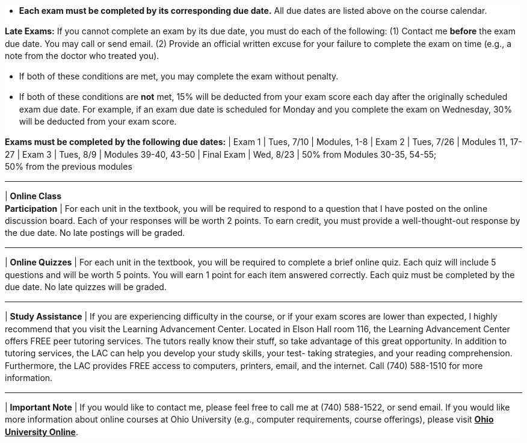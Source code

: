   * **Each exam must be completed by its corresponding due date.** All due dates are listed above on the course calendar. 

**Late Exams:** If you cannot complete an exam by its due date, you must do
each of the following: (1) Contact me **before** the exam due date. You may
call or send email. (2) Provide an official written excuse for your failure to
complete the exam on time (e.g., a note from the doctor who treated you).

  * If both of these conditions are met, you may complete the exam without penalty. 

  * If both of these conditions are **not** met, 15% will be deducted from your exam score each day after the originally scheduled exam due date. For example, if an exam due date is scheduled for Monday and you complete the exam on Wednesday, 30% will be deducted from your exam score. 

**Exams must be completed by the following due dates:** |  Exam 1 | Tues, 7/10
| Modules, 1-8 | Exam 2 | Tues, 7/26 | Modules 11, 17-27 | Exam 3 | Tues, 8/9
| Modules 39-40, 43-50 | Final Exam | Wed, 8/23 | 50% from Modules 30-35,
54-55;  
50% from the previous modules

* * *

| **Online Class  
Participation** | For each unit in the textbook, you will be required to
respond to a question that I have posted on the online discussion board. Each
of your responses will be worth 2 points. To earn credit, you must provide a
well-thought-out response by the due date. No late postings will be graded.

* * *

| **Online Quizzes** |  For each unit in the textbook, you will be required to
complete a brief online quiz. Each quiz will include 5 questions and will be
worth 5 points. You will earn 1 point for each item answered correctly. Each
quiz must be completed by the due date. No late quizzes will be graded.

* * *

| **Study Assistance** |  If you are experiencing difficulty in the course, or
if your exam scores are lower than expected, I highly recommend that you visit
the Learning Advancement Center. Located in Elson Hall room 116, the Learning
Advancement Center offers FREE peer tutoring services. The tutors really know
their stuff, so take advantage of this great opportunity. In addition to
tutoring services, the LAC can help you develop your study skills, your test-
taking strategies, and your reading comprehension. Furthermore, the LAC
provides FREE access to computers, printers, email, and the internet. Call
(740) 588-1510 for more information.

* * *

| **Important Note** |  If you would like to contact me, please feel free to
call me at (740) 588-1522, or send email. If you would like more information
about online courses at Ohio University (e.g., computer requirements, course
offerings), please visit [**Ohio University
Online**](http://www.ohiou.edu/ouonline).
